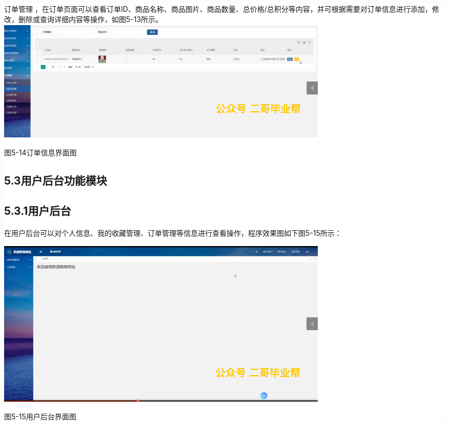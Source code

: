 订单管理  ，在订单页面可以查看订单ID、商品名称、商品图片、商品数量、总价格/总积分等内容，并可根据需要对订单信息进行添加，修改，删除或查询详细内容等操作，如图5-13所示。 ![](/md/blog.025.png)

图5-14订单信息界面图
## 5.3用户后台功能模块
## 5.3.1用户后台
在用户后台可以对个人信息、我的收藏管理、订单管理等信息进行查看操作，程序效果图如下图5-15所示：

![](/md/blog.026.png)

图5-15用户后台界面图
















